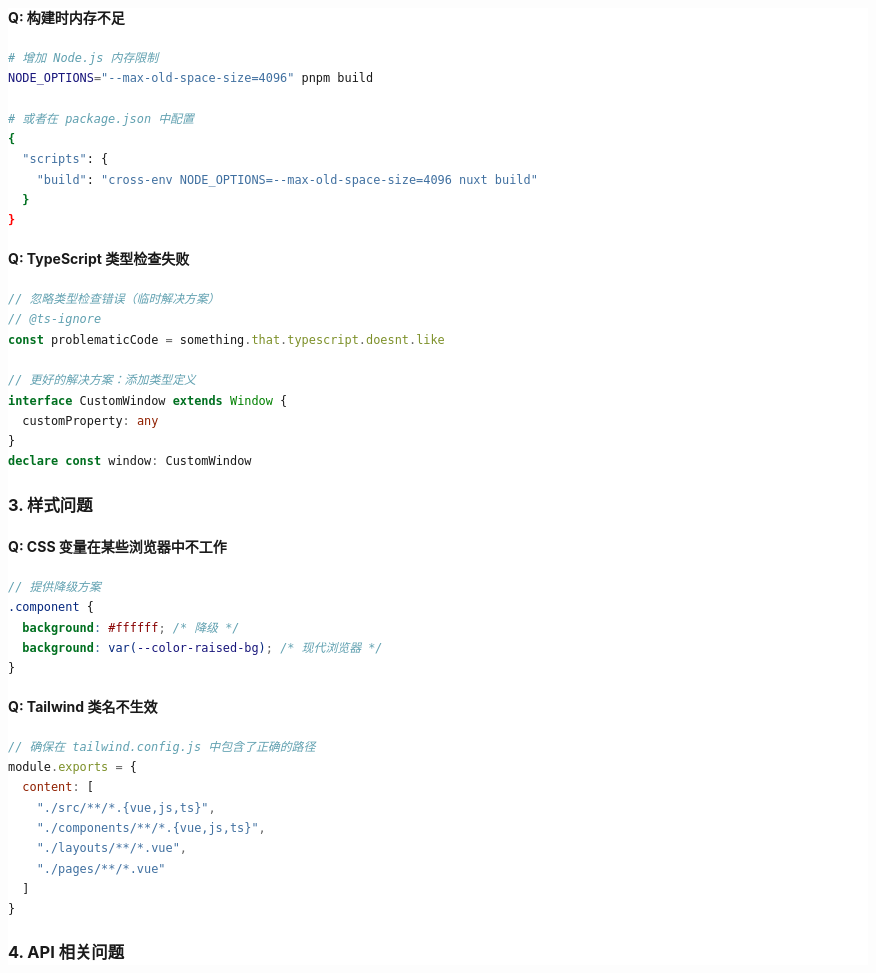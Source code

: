 #### Q: 构建时内存不足
```bash
# 增加 Node.js 内存限制
NODE_OPTIONS="--max-old-space-size=4096" pnpm build

# 或者在 package.json 中配置
{
  "scripts": {
    "build": "cross-env NODE_OPTIONS=--max-old-space-size=4096 nuxt build"
  }
}
```

#### Q: TypeScript 类型检查失败
```typescript
// 忽略类型检查错误（临时解决方案）
// @ts-ignore
const problematicCode = something.that.typescript.doesnt.like

// 更好的解决方案：添加类型定义
interface CustomWindow extends Window {
  customProperty: any
}
declare const window: CustomWindow
```

### 3. 样式问题

#### Q: CSS 变量在某些浏览器中不工作
```scss
// 提供降级方案
.component {
  background: #ffffff; /* 降级 */
  background: var(--color-raised-bg); /* 现代浏览器 */
}
```

#### Q: Tailwind 类名不生效
```javascript
// 确保在 tailwind.config.js 中包含了正确的路径
module.exports = {
  content: [
    "./src/**/*.{vue,js,ts}",
    "./components/**/*.{vue,js,ts}",
    "./layouts/**/*.vue",
    "./pages/**/*.vue"
  ]
}
```

### 4. API 相关问题
